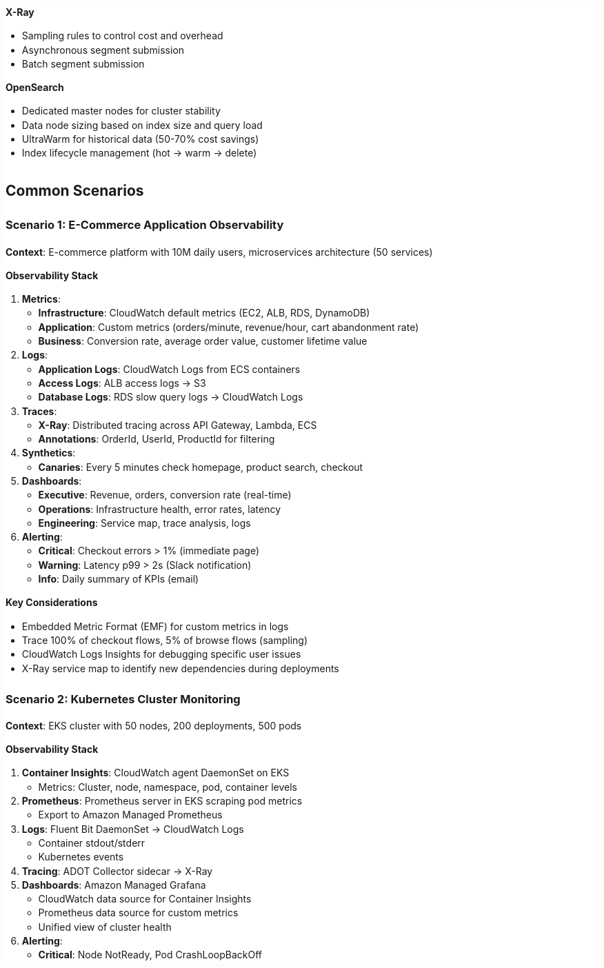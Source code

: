 **X-Ray**
- Sampling rules to control cost and overhead
- Asynchronous segment submission
- Batch segment submission

**OpenSearch**
- Dedicated master nodes for cluster stability
- Data node sizing based on index size and query load
- UltraWarm for historical data (50-70% cost savings)
- Index lifecycle management (hot → warm → delete)

## Common Scenarios

### Scenario 1: E-Commerce Application Observability

**Context**: E-commerce platform with 10M daily users, microservices architecture (50 services)

**Observability Stack**
1. **Metrics**:
   - **Infrastructure**: CloudWatch default metrics (EC2, ALB, RDS, DynamoDB)
   - **Application**: Custom metrics (orders/minute, revenue/hour, cart abandonment rate)
   - **Business**: Conversion rate, average order value, customer lifetime value
2. **Logs**:
   - **Application Logs**: CloudWatch Logs from ECS containers
   - **Access Logs**: ALB access logs → S3
   - **Database Logs**: RDS slow query logs → CloudWatch Logs
3. **Traces**:
   - **X-Ray**: Distributed tracing across API Gateway, Lambda, ECS
   - **Annotations**: OrderId, UserId, ProductId for filtering
4. **Synthetics**:
   - **Canaries**: Every 5 minutes check homepage, product search, checkout
5. **Dashboards**:
   - **Executive**: Revenue, orders, conversion rate (real-time)
   - **Operations**: Infrastructure health, error rates, latency
   - **Engineering**: Service map, trace analysis, logs
6. **Alerting**:
   - **Critical**: Checkout errors > 1% (immediate page)
   - **Warning**: Latency p99 > 2s (Slack notification)
   - **Info**: Daily summary of KPIs (email)

**Key Considerations**
- Embedded Metric Format (EMF) for custom metrics in logs
- Trace 100% of checkout flows, 5% of browse flows (sampling)
- CloudWatch Logs Insights for debugging specific user issues
- X-Ray service map to identify new dependencies during deployments

### Scenario 2: Kubernetes Cluster Monitoring

**Context**: EKS cluster with 50 nodes, 200 deployments, 500 pods

**Observability Stack**
1. **Container Insights**: CloudWatch agent DaemonSet on EKS
   - Metrics: Cluster, node, namespace, pod, container levels
2. **Prometheus**: Prometheus server in EKS scraping pod metrics
   - Export to Amazon Managed Prometheus
3. **Logs**: Fluent Bit DaemonSet → CloudWatch Logs
   - Container stdout/stderr
   - Kubernetes events
4. **Tracing**: ADOT Collector sidecar → X-Ray
5. **Dashboards**: Amazon Managed Grafana
   - CloudWatch data source for Container Insights
   - Prometheus data source for custom metrics
   - Unified view of cluster health
6. **Alerting**:
   - **Critical**: Node NotReady, Pod CrashLoopBackOff